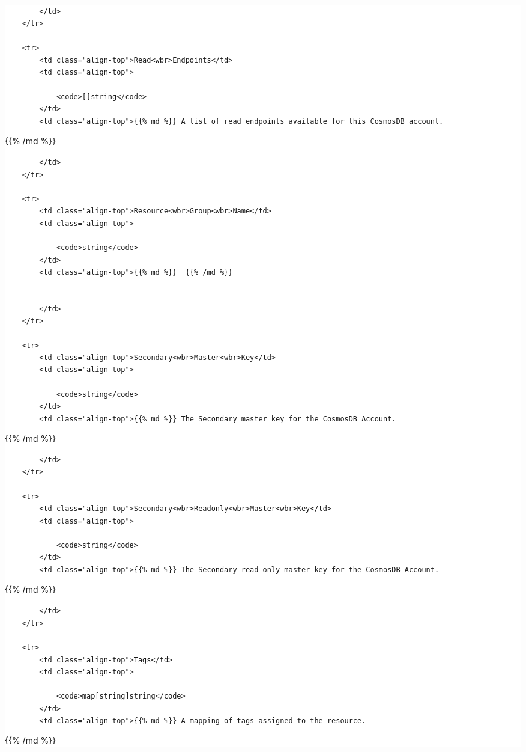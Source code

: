             
            </td>
        </tr>
    
        <tr>
            <td class="align-top">Read<wbr>Endpoints</td>
            <td class="align-top">
                
                <code>[]string</code>
            </td>
            <td class="align-top">{{% md %}} A list of read endpoints available for this CosmosDB account.
 {{% /md %}}

            
            </td>
        </tr>
    
        <tr>
            <td class="align-top">Resource<wbr>Group<wbr>Name</td>
            <td class="align-top">
                
                <code>string</code>
            </td>
            <td class="align-top">{{% md %}}  {{% /md %}}

            
            </td>
        </tr>
    
        <tr>
            <td class="align-top">Secondary<wbr>Master<wbr>Key</td>
            <td class="align-top">
                
                <code>string</code>
            </td>
            <td class="align-top">{{% md %}} The Secondary master key for the CosmosDB Account.
 {{% /md %}}

            
            </td>
        </tr>
    
        <tr>
            <td class="align-top">Secondary<wbr>Readonly<wbr>Master<wbr>Key</td>
            <td class="align-top">
                
                <code>string</code>
            </td>
            <td class="align-top">{{% md %}} The Secondary read-only master key for the CosmosDB Account.
 {{% /md %}}

            
            </td>
        </tr>
    
        <tr>
            <td class="align-top">Tags</td>
            <td class="align-top">
                
                <code>map[string]string</code>
            </td>
            <td class="align-top">{{% md %}} A mapping of tags assigned to the resource.
 {{% /md %}}
